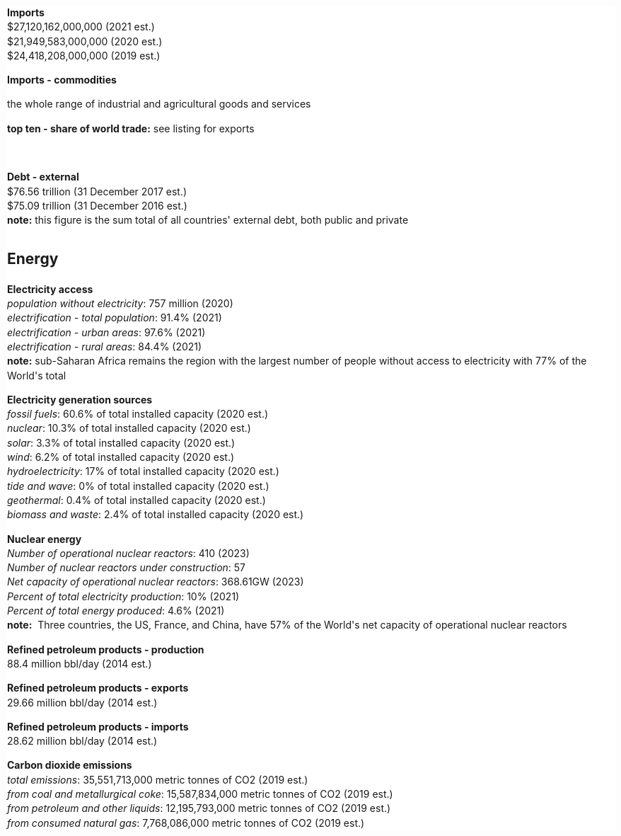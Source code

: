 **Imports**<br>
$27,120,162,000,000 (2021 est.)<br>
$21,949,583,000,000 (2020 est.)<br>
$24,418,208,000,000 (2019 est.)<br>

**Imports - commodities**<br>
<p>the whole range of industrial and agricultural goods and services</p> <p><strong>top ten - share of world trade:</strong> see listing for exports</p><br>

**Debt - external**<br>
$76.56 trillion (31 December 2017 est.)<br>
$75.09 trillion (31 December 2016 est.)<br>
<strong>note:</strong> this figure is the sum total of all countries' external debt, both public and private<br>

## Energy

**Electricity access**<br>
_population without electricity_: 757 million (2020)<br>
_electrification - total population_: 91.4% (2021)<br>
_electrification - urban areas_: 97.6% (2021)<br>
_electrification - rural areas_: 84.4% (2021)<br>
<strong>note:</strong> sub-Saharan Africa remains the region with the largest number of people without access to electricity with 77% of the World's total<br>

**Electricity generation sources**<br>
_fossil fuels_: 60.6% of total installed capacity (2020 est.)<br>
_nuclear_: 10.3% of total installed capacity (2020 est.)<br>
_solar_: 3.3% of total installed capacity (2020 est.)<br>
_wind_: 6.2% of total installed capacity (2020 est.)<br>
_hydroelectricity_: 17% of total installed capacity (2020 est.)<br>
_tide and wave_: 0% of total installed capacity (2020 est.)<br>
_geothermal_: 0.4% of total installed capacity (2020 est.)<br>
_biomass and waste_: 2.4% of total installed capacity (2020 est.)<br>

**Nuclear energy**<br>
_Number of operational nuclear reactors_: 410 (2023)<br>
_Number of nuclear reactors under construction_: 57<br>
_Net capacity of operational nuclear reactors_: 368.61GW (2023)<br>
_Percent of total electricity production_: 10% (2021)<br>
_Percent of total energy produced_: 4.6% (2021)<br>
<strong>note:</strong>  Three countries, the US, France, and China, have 57% of the World's net capacity of operational nuclear reactors<br>

**Refined petroleum products - production**<br>
88.4 million bbl/day (2014 est.)<br>

**Refined petroleum products - exports**<br>
29.66 million bbl/day (2014 est.)<br>

**Refined petroleum products - imports**<br>
28.62 million bbl/day (2014 est.)<br>

**Carbon dioxide emissions**<br>
_total emissions_: 35,551,713,000 metric tonnes of CO2 (2019 est.)<br>
_from coal and metallurgical coke_: 15,587,834,000 metric tonnes of CO2 (2019 est.)<br>
_from petroleum and other liquids_: 12,195,793,000 metric tonnes of CO2 (2019 est.)<br>
_from consumed natural gas_: 7,768,086,000 metric tonnes of CO2 (2019 est.)<br>

